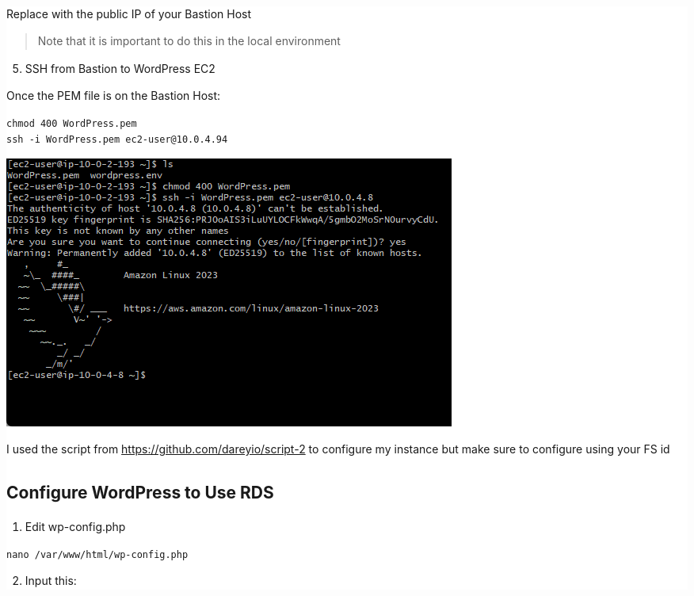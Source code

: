 Replace <Bastion-IP>  with the public IP of your Bastion Host

> Note that it is important to do this in the local environment 

5. SSH from Bastion to WordPress EC2

Once the PEM file is on the Bastion Host:
~~~
chmod 400 WordPress.pem
ssh -i WordPress.pem ec2-user@10.0.4.94
~~~
![SSh to Wordpress](img.1/4.c.SSH-to_wordpress.png)


I used the script from https://github.com/dareyio/script-2 to configure my instance but make sure to configure using your FS id


## Configure WordPress to Use RDS
1. Edit wp-config.php

~~~
nano /var/www/html/wp-config.php
~~~

2. Input this: